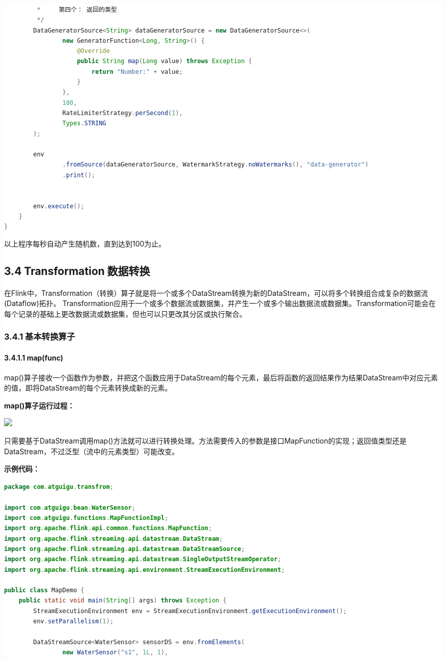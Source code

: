 ```java
         *     第四个： 返回的类型  
         */  
        DataGeneratorSource<String> dataGeneratorSource = new DataGeneratorSource<>(  
                new GeneratorFunction<Long, String>() {  
                    @Override  
                    public String map(Long value) throws Exception {  
                        return "Number:" + value;  
                    }  
                },  
                100,  
                RateLimiterStrategy.perSecond(1),  
                Types.STRING  
        );  
  
        env  
                .fromSource(dataGeneratorSource, WatermarkStrategy.noWatermarks(), "data-generator")  
                .print();  
  
  
        env.execute();  
    }  
}
```
以上程序每秒自动产生随机数，直到达到100为止。

## 3.4 Transformation 数据转换

在Flink中，Transformation（转换）算子就是将一个或多个DataStream转换为新的DataStream，可以将多个转换组合成复杂的数据流(Dataflow)拓扑。
Transformation应用于一个或多个数据流或数据集，并产生一个或多个输出数据流或数据集。Transformation可能会在每个记录的基础上更改数据流或数据集，但也可以只更改其分区或执行聚合。

### 3.4.1 基本转换算子

#### 3.4.1.1 map(func)

map()算子接收一个函数作为参数，并把这个函数应用于DataStream的每个元素，最后将函数的返回结果作为结果DataStream中对应元素的值，即将DataStream的每个元素转换成新的元素。

**map()算子运行过程：**

![](https://raw.githubusercontent.com/BaihlUp/Figurebed/master/2023/20240104175633.png)

只需要基于DataStream调用map()方法就可以进行转换处理。方法需要传入的参数是接口MapFunction的实现；返回值类型还是DataStream，不过泛型（流中的元素类型）可能改变。

**示例代码：**
```java
package com.atguigu.transfrom;  
  
import com.atguigu.bean.WaterSensor;  
import com.atguigu.functions.MapFunctionImpl;  
import org.apache.flink.api.common.functions.MapFunction;  
import org.apache.flink.streaming.api.datastream.DataStream;  
import org.apache.flink.streaming.api.datastream.DataStreamSource;  
import org.apache.flink.streaming.api.datastream.SingleOutputStreamOperator;  
import org.apache.flink.streaming.api.environment.StreamExecutionEnvironment;  
  
public class MapDemo {  
    public static void main(String[] args) throws Exception {  
        StreamExecutionEnvironment env = StreamExecutionEnvironment.getExecutionEnvironment();  
        env.setParallelism(1);  
  
        DataStreamSource<WaterSensor> sensorDS = env.fromElements(  
                new WaterSensor("s1", 1L, 1),  
```